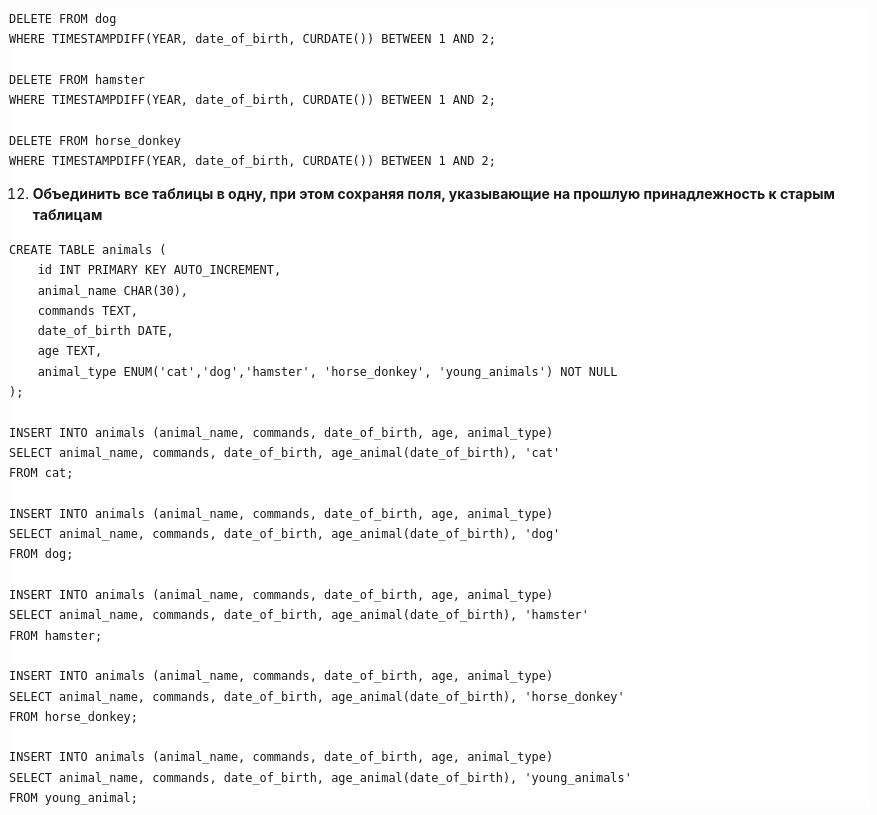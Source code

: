 ```
DELETE FROM dog 
WHERE TIMESTAMPDIFF(YEAR, date_of_birth, CURDATE()) BETWEEN 1 AND 2;

DELETE FROM hamster 
WHERE TIMESTAMPDIFF(YEAR, date_of_birth, CURDATE()) BETWEEN 1 AND 2;

DELETE FROM horse_donkey 
WHERE TIMESTAMPDIFF(YEAR, date_of_birth, CURDATE()) BETWEEN 1 AND 2;
```

12. **Объединить все таблицы в одну, при этом сохраняя поля, указывающие на прошлую принадлежность к старым таблицам**

```
CREATE TABLE animals (
	id INT PRIMARY KEY AUTO_INCREMENT,
	animal_name CHAR(30),
    commands TEXT,
    date_of_birth DATE,
    age TEXT,
    animal_type ENUM('cat','dog','hamster', 'horse_donkey', 'young_animals') NOT NULL
);

INSERT INTO animals (animal_name, commands, date_of_birth, age, animal_type)
SELECT animal_name, commands, date_of_birth, age_animal(date_of_birth), 'cat'
FROM cat;

INSERT INTO animals (animal_name, commands, date_of_birth, age, animal_type)
SELECT animal_name, commands, date_of_birth, age_animal(date_of_birth), 'dog'
FROM dog;

INSERT INTO animals (animal_name, commands, date_of_birth, age, animal_type)
SELECT animal_name, commands, date_of_birth, age_animal(date_of_birth), 'hamster'
FROM hamster;

INSERT INTO animals (animal_name, commands, date_of_birth, age, animal_type)
SELECT animal_name, commands, date_of_birth, age_animal(date_of_birth), 'horse_donkey'
FROM horse_donkey;

INSERT INTO animals (animal_name, commands, date_of_birth, age, animal_type)
SELECT animal_name, commands, date_of_birth, age_animal(date_of_birth), 'young_animals'
FROM young_animal;
```